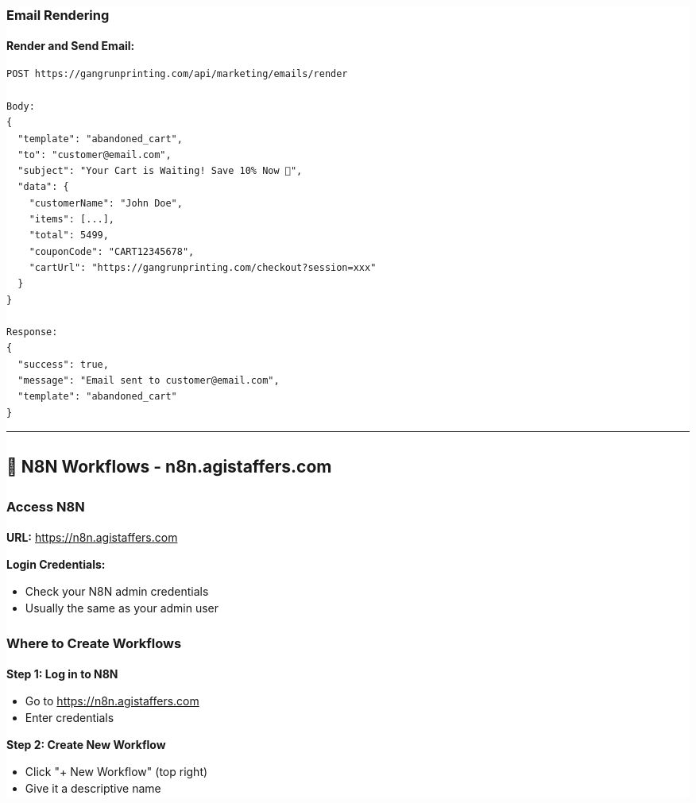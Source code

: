 ### Email Rendering

**Render and Send Email:**

```
POST https://gangrunprinting.com/api/marketing/emails/render

Body:
{
  "template": "abandoned_cart",
  "to": "customer@email.com",
  "subject": "Your Cart is Waiting! Save 10% Now 🛒",
  "data": {
    "customerName": "John Doe",
    "items": [...],
    "total": 5499,
    "couponCode": "CART12345678",
    "cartUrl": "https://gangrunprinting.com/checkout?session=xxx"
  }
}

Response:
{
  "success": true,
  "message": "Email sent to customer@email.com",
  "template": "abandoned_cart"
}
```

---

## 🤖 N8N Workflows - n8n.agistaffers.com

### Access N8N

**URL:** https://n8n.agistaffers.com

**Login Credentials:**

- Check your N8N admin credentials
- Usually the same as your admin user

### Where to Create Workflows

**Step 1: Log in to N8N**

- Go to https://n8n.agistaffers.com
- Enter credentials

**Step 2: Create New Workflow**

- Click "+ New Workflow" (top right)
- Give it a descriptive name
